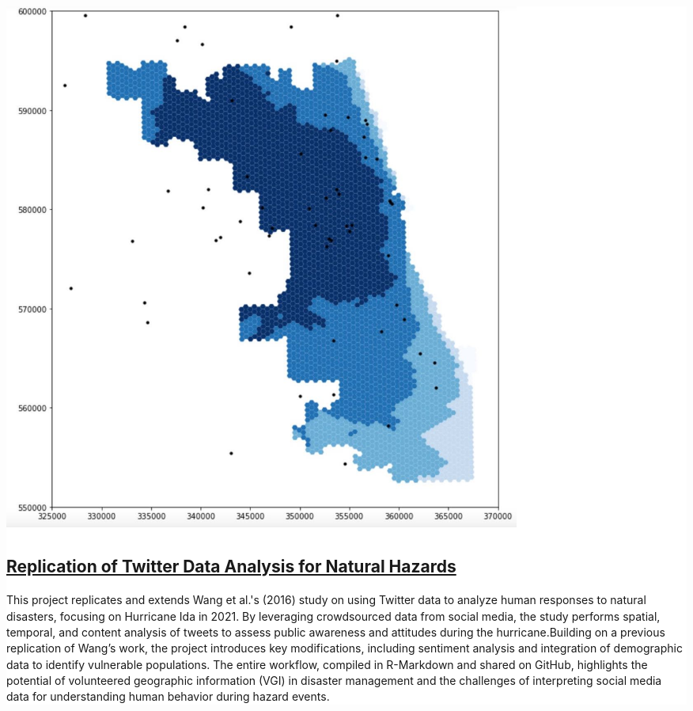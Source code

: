   <img width="75%" height="60%" src="../RPr-Kang/left.jpeg" />
</p>

## [Replication of Twitter Data Analysis for Natural Hazards](../RE-Ida/ida.md)

This project replicates and extends Wang et al.'s (2016) study on using Twitter data to analyze human responses to natural disasters, focusing on Hurricane Ida in 2021. By leveraging crowdsourced data from social media, the study performs spatial, temporal, and content analysis of tweets to assess public awareness and attitudes during the hurricane.Building on a previous replication of Wang’s work, the project introduces key modifications, including sentiment analysis and integration of demographic data to identify vulnerable populations. The entire workflow, compiled in R-Markdown and shared on GitHub, highlights the potential of volunteered geographic information (VGI) in disaster management and the challenges of interpreting social media data for understanding human behavior during hazard events.

